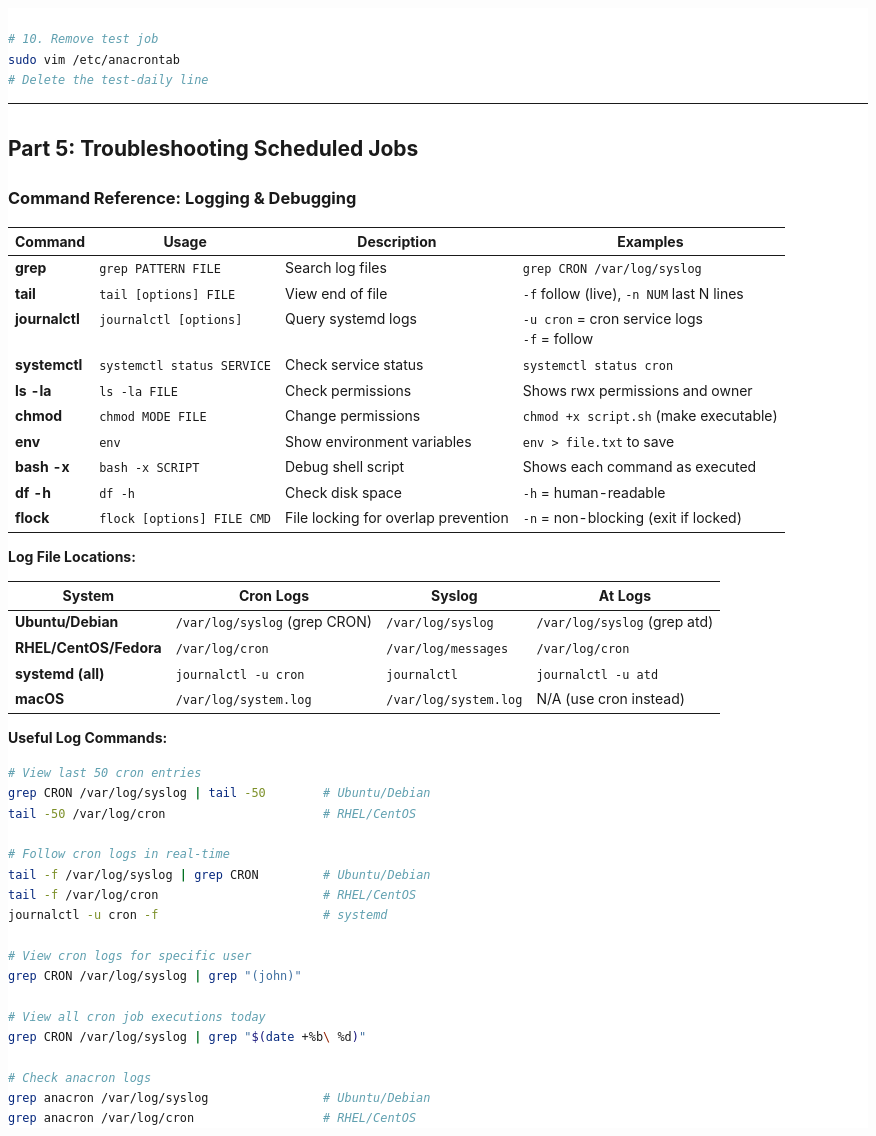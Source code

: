 ```bash

# 10. Remove test job
sudo vim /etc/anacrontab
# Delete the test-daily line
```

---

## Part 5: Troubleshooting Scheduled Jobs

### Command Reference: Logging & Debugging

| Command | Usage | Description | Examples |
|---------|-------|-------------|----------|
| **grep** | `grep PATTERN FILE` | Search log files | `grep CRON /var/log/syslog` |
| **tail** | `tail [options] FILE` | View end of file | `-f` follow (live), `-n NUM` last N lines |
| **journalctl** | `journalctl [options]` | Query systemd logs | `-u cron` = cron service logs<br>`-f` = follow |
| **systemctl** | `systemctl status SERVICE` | Check service status | `systemctl status cron` |
| **ls -la** | `ls -la FILE` | Check permissions | Shows rwx permissions and owner |
| **chmod** | `chmod MODE FILE` | Change permissions | `chmod +x script.sh` (make executable) |
| **env** | `env` | Show environment variables | `env > file.txt` to save |
| **bash -x** | `bash -x SCRIPT` | Debug shell script | Shows each command as executed |
| **df -h** | `df -h` | Check disk space | `-h` = human-readable |
| **flock** | `flock [options] FILE CMD` | File locking for overlap prevention | `-n` = non-blocking (exit if locked) |

**Log File Locations:**

| System | Cron Logs | Syslog | At Logs |
|--------|-----------|--------|---------|
| **Ubuntu/Debian** | `/var/log/syslog` (grep CRON) | `/var/log/syslog` | `/var/log/syslog` (grep atd) |
| **RHEL/CentOS/Fedora** | `/var/log/cron` | `/var/log/messages` | `/var/log/cron` |
| **systemd (all)** | `journalctl -u cron` | `journalctl` | `journalctl -u atd` |
| **macOS** | `/var/log/system.log` | `/var/log/system.log` | N/A (use cron instead) |

**Useful Log Commands:**

```bash
# View last 50 cron entries
grep CRON /var/log/syslog | tail -50        # Ubuntu/Debian
tail -50 /var/log/cron                      # RHEL/CentOS

# Follow cron logs in real-time
tail -f /var/log/syslog | grep CRON         # Ubuntu/Debian
tail -f /var/log/cron                       # RHEL/CentOS
journalctl -u cron -f                       # systemd

# View cron logs for specific user
grep CRON /var/log/syslog | grep "(john)"

# View all cron job executions today
grep CRON /var/log/syslog | grep "$(date +%b\ %d)"

# Check anacron logs
grep anacron /var/log/syslog                # Ubuntu/Debian
grep anacron /var/log/cron                  # RHEL/CentOS
```